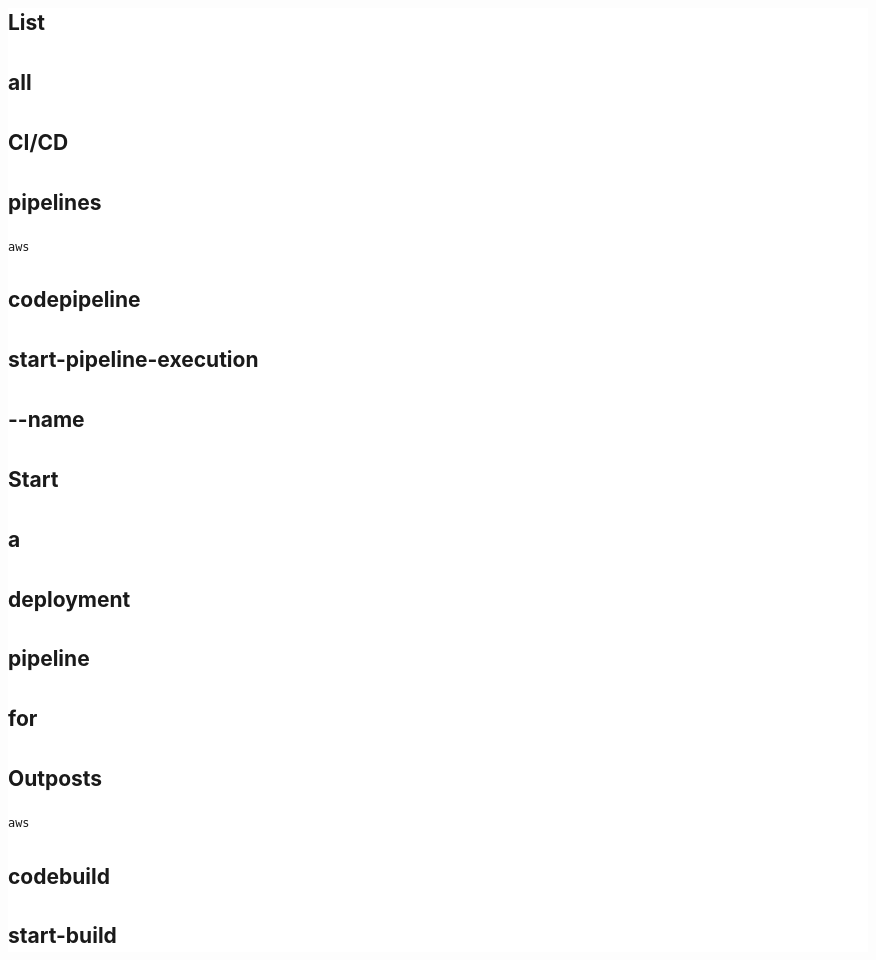 ## List

## all

## CI/CD

## pipelines

```bash
aws
```

## codepipeline

## start-pipeline-execution

## --name

## <pipeline-name>

## #

## Start

## a

## deployment

## pipeline

## for

## Outposts

```bash
aws
```

## codebuild

## start-build
